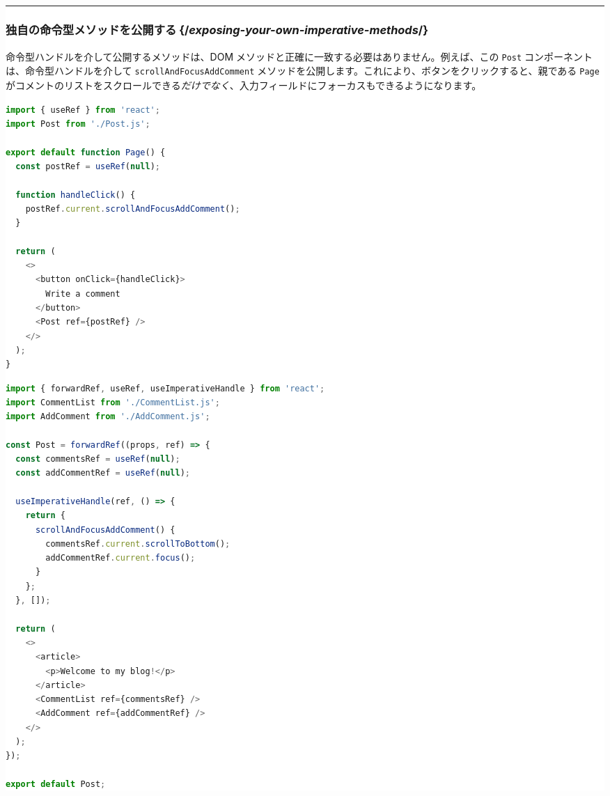 </Sandpack>

---

### 独自の命令型メソッドを公開する {/*exposing-your-own-imperative-methods*/}

命令型ハンドルを介して公開するメソッドは、DOM メソッドと正確に一致する必要はありません。例えば、この `Post` コンポーネントは、命令型ハンドルを介して `scrollAndFocusAddComment` メソッドを公開します。これにより、ボタンをクリックすると、親である `Page` がコメントのリストをスクロールできる*だけでなく*、入力フィールドにフォーカスもできるようになります。

<Sandpack>

```js
import { useRef } from 'react';
import Post from './Post.js';

export default function Page() {
  const postRef = useRef(null);

  function handleClick() {
    postRef.current.scrollAndFocusAddComment();
  }

  return (
    <>
      <button onClick={handleClick}>
        Write a comment
      </button>
      <Post ref={postRef} />
    </>
  );
}
```

```js Post.js
import { forwardRef, useRef, useImperativeHandle } from 'react';
import CommentList from './CommentList.js';
import AddComment from './AddComment.js';

const Post = forwardRef((props, ref) => {
  const commentsRef = useRef(null);
  const addCommentRef = useRef(null);

  useImperativeHandle(ref, () => {
    return {
      scrollAndFocusAddComment() {
        commentsRef.current.scrollToBottom();
        addCommentRef.current.focus();
      }
    };
  }, []);

  return (
    <>
      <article>
        <p>Welcome to my blog!</p>
      </article>
      <CommentList ref={commentsRef} />
      <AddComment ref={addCommentRef} />
    </>
  );
});

export default Post;
```
